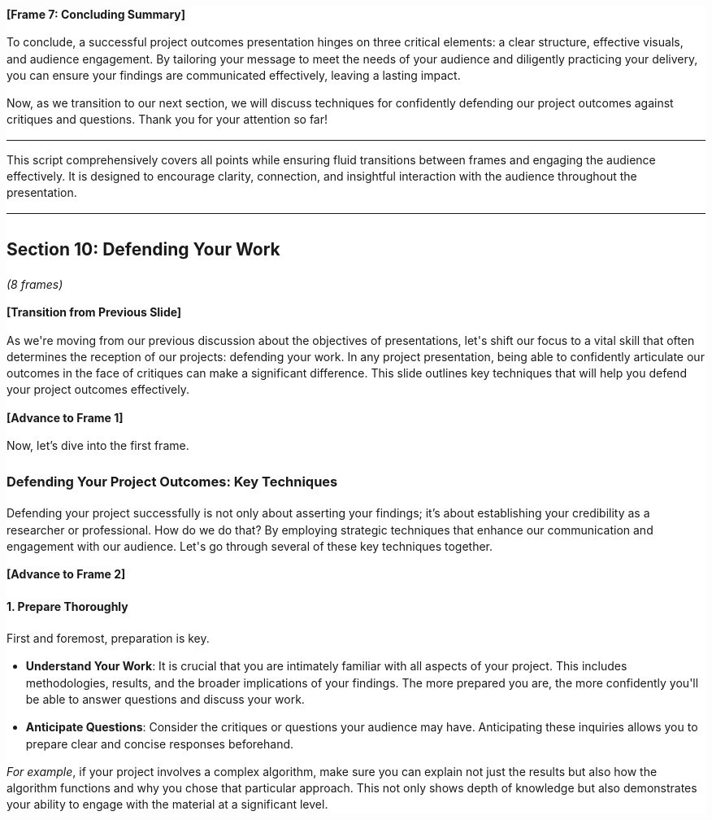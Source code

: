 **[Frame 7: Concluding Summary]**

To conclude, a successful project outcomes presentation hinges on three critical elements: a clear structure, effective visuals, and audience engagement. By tailoring your message to meet the needs of your audience and diligently practicing your delivery, you can ensure your findings are communicated effectively, leaving a lasting impact.

Now, as we transition to our next section, we will discuss techniques for confidently defending our project outcomes against critiques and questions. Thank you for your attention so far!

--- 

This script comprehensively covers all points while ensuring fluid transitions between frames and engaging the audience effectively. It is designed to encourage clarity, connection, and insightful interaction with the audience throughout the presentation.

---

## Section 10: Defending Your Work
*(8 frames)*

**[Transition from Previous Slide]**

As we're moving from our previous discussion about the objectives of presentations, let's shift our focus to a vital skill that often determines the reception of our projects: defending your work. In any project presentation, being able to confidently articulate our outcomes in the face of critiques can make a significant difference. This slide outlines key techniques that will help you defend your project outcomes effectively.

**[Advance to Frame 1]**

Now, let’s dive into the first frame. 

### Defending Your Project Outcomes: Key Techniques

Defending your project successfully is not only about asserting your findings; it’s about establishing your credibility as a researcher or professional. How do we do that? By employing strategic techniques that enhance our communication and engagement with our audience. Let's go through several of these key techniques together.

**[Advance to Frame 2]**

#### 1. Prepare Thoroughly

First and foremost, preparation is key. 

- **Understand Your Work**: It is crucial that you are intimately familiar with all aspects of your project. This includes methodologies, results, and the broader implications of your findings. The more prepared you are, the more confidently you'll be able to answer questions and discuss your work.
  
- **Anticipate Questions**: Consider the critiques or questions your audience may have. Anticipating these inquiries allows you to prepare clear and concise responses beforehand. 

*For example*, if your project involves a complex algorithm, make sure you can explain not just the results but also how the algorithm functions and why you chose that particular approach. This not only shows depth of knowledge but also demonstrates your ability to engage with the material at a significant level.

